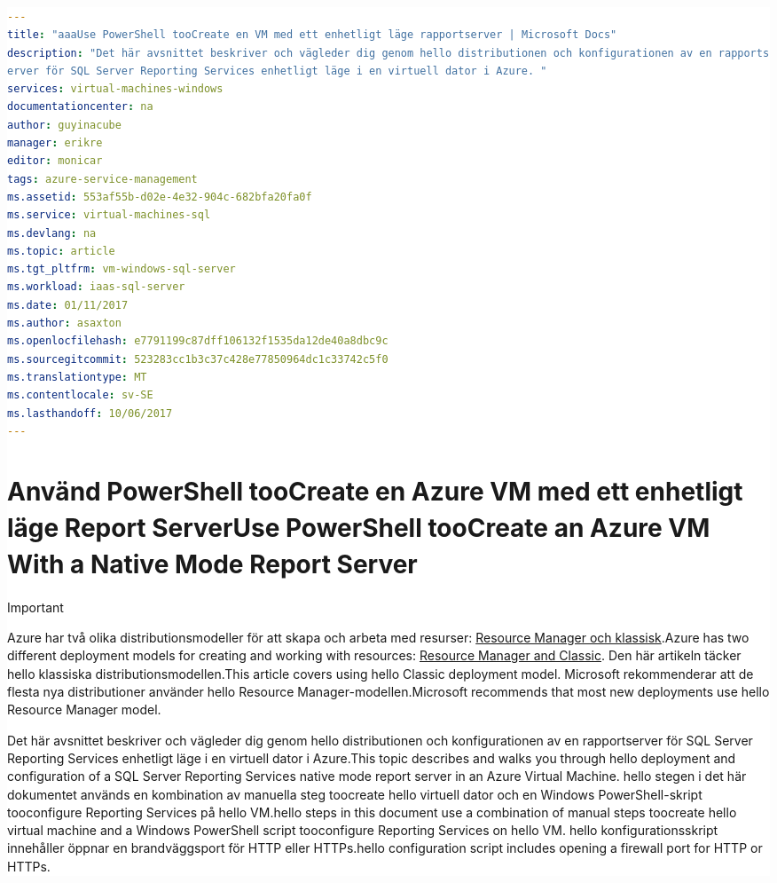 ```yaml
---
title: "aaaUse PowerShell tooCreate en VM med ett enhetligt läge rapportserver | Microsoft Docs"
description: "Det här avsnittet beskriver och vägleder dig genom hello distributionen och konfigurationen av en rapportserver för SQL Server Reporting Services enhetligt läge i en virtuell dator i Azure. "
services: virtual-machines-windows
documentationcenter: na
author: guyinacube
manager: erikre
editor: monicar
tags: azure-service-management
ms.assetid: 553af55b-d02e-4e32-904c-682bfa20fa0f
ms.service: virtual-machines-sql
ms.devlang: na
ms.topic: article
ms.tgt_pltfrm: vm-windows-sql-server
ms.workload: iaas-sql-server
ms.date: 01/11/2017
ms.author: asaxton
ms.openlocfilehash: e7791199c87dff106132f1535da12de40a8dbc9c
ms.sourcegitcommit: 523283cc1b3c37c428e77850964dc1c33742c5f0
ms.translationtype: MT
ms.contentlocale: sv-SE
ms.lasthandoff: 10/06/2017
---
```

# <a name="use-powershell-toocreate-an-azure-vm-with-a-native-mode-report-server"></a><span data-ttu-id="639a4-103">Använd PowerShell tooCreate en Azure VM med ett enhetligt läge Report Server</span><span class="sxs-lookup"><span data-stu-id="639a4-103">Use PowerShell tooCreate an Azure VM With a Native Mode Report Server</span></span>
> [!IMPORTANT] 
> <span data-ttu-id="639a4-104">Azure har två olika distributionsmodeller för att skapa och arbeta med resurser: [Resource Manager och klassisk](../../../azure-resource-manager/resource-manager-deployment-model.md).</span><span class="sxs-lookup"><span data-stu-id="639a4-104">Azure has two different deployment models for creating and working with resources: [Resource Manager and Classic](../../../azure-resource-manager/resource-manager-deployment-model.md).</span></span> <span data-ttu-id="639a4-105">Den här artikeln täcker hello klassiska distributionsmodellen.</span><span class="sxs-lookup"><span data-stu-id="639a4-105">This article covers using hello Classic deployment model.</span></span> <span data-ttu-id="639a4-106">Microsoft rekommenderar att de flesta nya distributioner använder hello Resource Manager-modellen.</span><span class="sxs-lookup"><span data-stu-id="639a4-106">Microsoft recommends that most new deployments use hello Resource Manager model.</span></span>

<span data-ttu-id="639a4-107">Det här avsnittet beskriver och vägleder dig genom hello distributionen och konfigurationen av en rapportserver för SQL Server Reporting Services enhetligt läge i en virtuell dator i Azure.</span><span class="sxs-lookup"><span data-stu-id="639a4-107">This topic describes and walks you through hello deployment and configuration of a SQL Server Reporting Services native mode report server in an Azure Virtual Machine.</span></span> <span data-ttu-id="639a4-108">hello stegen i det här dokumentet används en kombination av manuella steg toocreate hello virtuell dator och en Windows PowerShell-skript tooconfigure Reporting Services på hello VM.</span><span class="sxs-lookup"><span data-stu-id="639a4-108">hello steps in this document use a combination of manual steps toocreate hello virtual machine and a Windows PowerShell script tooconfigure Reporting Services on hello VM.</span></span> <span data-ttu-id="639a4-109">hello konfigurationsskript innehåller öppnar en brandväggsport för HTTP eller HTTPs.</span><span class="sxs-lookup"><span data-stu-id="639a4-109">hello configuration script includes opening a firewall port for HTTP or HTTPs.</span></span>

